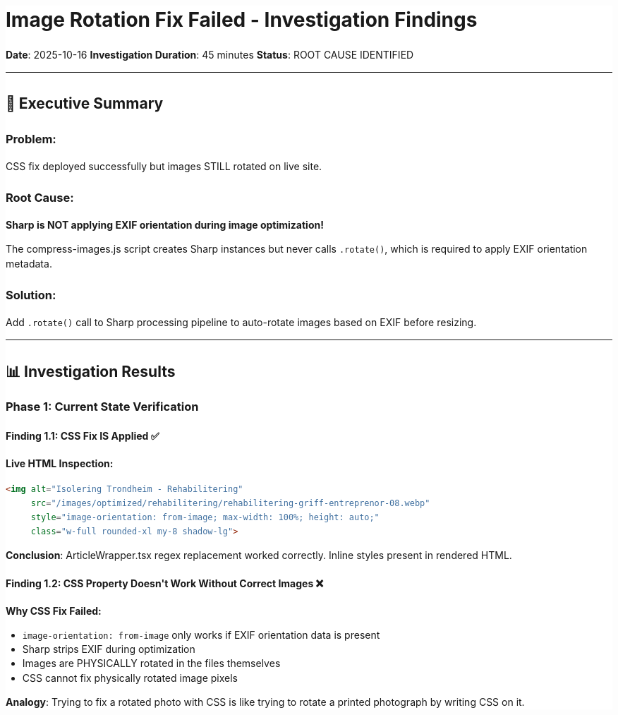 # Image Rotation Fix Failed - Investigation Findings

**Date**: 2025-10-16
**Investigation Duration**: 45 minutes
**Status**: ROOT CAUSE IDENTIFIED

---

## 🚨 Executive Summary

### Problem:
CSS fix deployed successfully but images STILL rotated on live site.

### Root Cause:
**Sharp is NOT applying EXIF orientation during image optimization!**

The compress-images.js script creates Sharp instances but never calls `.rotate()`, which is required to apply EXIF orientation metadata.

### Solution:
Add `.rotate()` call to Sharp processing pipeline to auto-rotate images based on EXIF before resizing.

---

## 📊 Investigation Results

### Phase 1: Current State Verification

#### Finding 1.1: CSS Fix IS Applied ✅
**Live HTML Inspection:**
```html
<img alt="Isolering Trondheim - Rehabilitering"
     src="/images/optimized/rehabilitering/rehabilitering-griff-entreprenor-08.webp"
     style="image-orientation: from-image; max-width: 100%; height: auto;"
     class="w-full rounded-xl my-8 shadow-lg">
```

**Conclusion**: ArticleWrapper.tsx regex replacement worked correctly. Inline styles present in rendered HTML.

#### Finding 1.2: CSS Property Doesn't Work Without Correct Images ❌
**Why CSS Fix Failed:**
- `image-orientation: from-image` only works if EXIF orientation data is present
- Sharp strips EXIF during optimization
- Images are PHYSICALLY rotated in the files themselves
- CSS cannot fix physically rotated image pixels

**Analogy**: Trying to fix a rotated photo with CSS is like trying to rotate a printed photograph by writing CSS on it.
